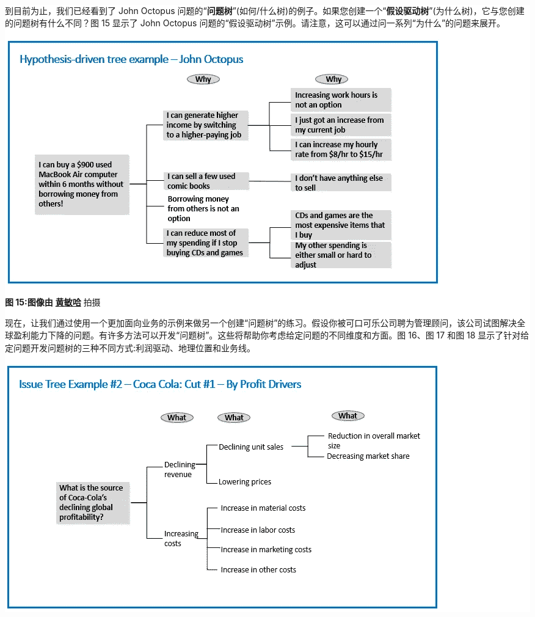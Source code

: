 到目前为止，我们已经看到了 John Octopus 问题的“**问题树**”(如何/什么树)的例子。如果您创建一个“**假设驱动树**”(为什么树)，它与您创建的问题树有什么不同？图 15 显示了 John Octopus 问题的“假设驱动树”示例。请注意，这可以通过问一系列“为什么”的问题来展开。

![](img/01dc069848a3e2a918ec70c9890772cb.png)

**图 15:图像由** [**黄敏哈**](http://medium.com/@minha.hwang) 拍摄

现在，让我们通过使用一个更加面向业务的示例来做另一个创建“问题树”的练习。假设你被可口可乐公司聘为管理顾问，该公司试图解决全球盈利能力下降的问题。有许多方法可以开发“问题树”。这些将帮助你考虑给定问题的不同维度和方面。图 16、图 17 和图 18 显示了针对给定问题开发问题树的三种不同方式:利润驱动、地理位置和业务线。

![](img/a4efd09c1f14260efd0af5a56f6f3479.png)
